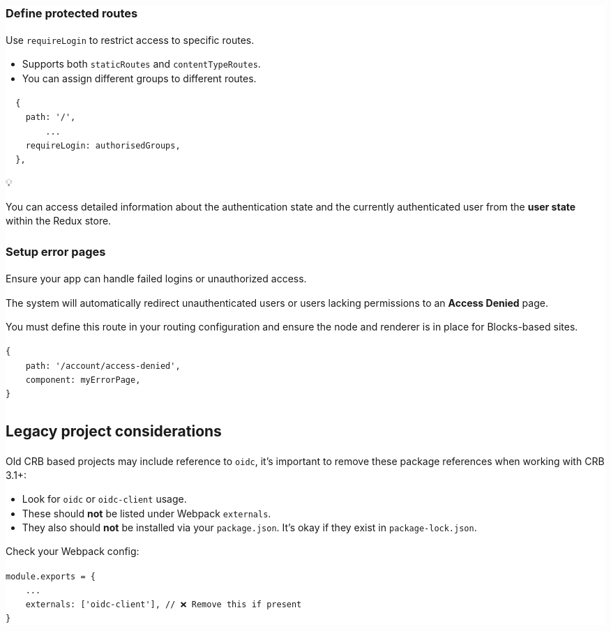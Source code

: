 ### Define protected routes

Use `requireLogin` to restrict access to specific routes.

- Supports both `staticRoutes` and `contentTypeRoutes`.
- You can assign different groups to different routes.

```tsx
  {
    path: '/',
		...
    requireLogin: authorisedGroups,
  },
```

<aside>
💡

You can access detailed information about the authentication state and the currently authenticated user from the **user state** within the Redux store. 

</aside>

### Setup error pages

Ensure your app can handle failed logins or unauthorized access.

The system will automatically redirect unauthenticated users or users lacking permissions to an **Access Denied** page.

You must define this route in your routing configuration and ensure the node and renderer is in place for Blocks-based sites.

```tsx title="A static route for the access denied page"
{
	path: '/account/access-denied',
	component: myErrorPage,
}
```

## Legacy project considerations

Old CRB based projects may include reference to `oidc`, it’s important to remove these package references when working with CRB 3.1+:

- Look for `oidc` or `oidc-client` usage.
- These should **not** be listed under Webpack `externals`.
- They also should **not** be installed via your `package.json`. It’s okay if they exist in `package-lock.json`.

Check your Webpack config:

```tsx
module.exports = {
	...
	externals: ['oidc-client'], // ❌ Remove this if present
}
```
